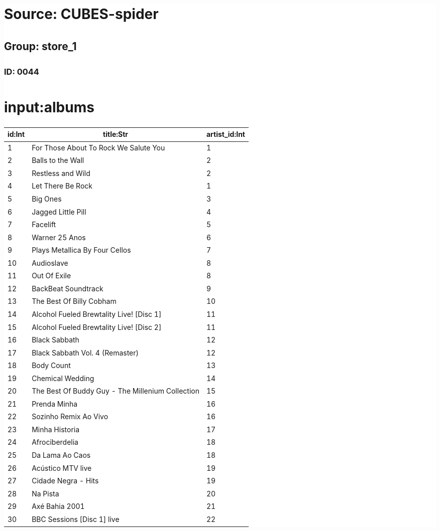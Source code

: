 # Source: CUBES-spider
## Group: store_1
### ID: 0044

# input:albums

| id:Int | title:Str | artist_id:Int |
|---|---|---|
| 1 | For Those About To Rock We Salute You | 1 |
| 2 | Balls to the Wall | 2 |
| 3 | Restless and Wild | 2 |
| 4 | Let There Be Rock | 1 |
| 5 | Big Ones | 3 |
| 6 | Jagged Little Pill | 4 |
| 7 | Facelift | 5 |
| 8 | Warner 25 Anos | 6 |
| 9 | Plays Metallica By Four Cellos | 7 |
| 10 | Audioslave | 8 |
| 11 | Out Of Exile | 8 |
| 12 | BackBeat Soundtrack | 9 |
| 13 | The Best Of Billy Cobham | 10 |
| 14 | Alcohol Fueled Brewtality Live! [Disc 1] | 11 |
| 15 | Alcohol Fueled Brewtality Live! [Disc 2] | 11 |
| 16 | Black Sabbath | 12 |
| 17 | Black Sabbath Vol. 4 (Remaster) | 12 |
| 18 | Body Count | 13 |
| 19 | Chemical Wedding | 14 |
| 20 | The Best Of Buddy Guy - The Millenium Collection | 15 |
| 21 | Prenda Minha | 16 |
| 22 | Sozinho Remix Ao Vivo | 16 |
| 23 | Minha Historia | 17 |
| 24 | Afrociberdelia | 18 |
| 25 | Da Lama Ao Caos | 18 |
| 26 | Acústico MTV live | 19 |
| 27 | Cidade Negra - Hits | 19 |
| 28 | Na Pista | 20 |
| 29 | Axé Bahia 2001 | 21 |
| 30 | BBC Sessions [Disc 1] live | 22 |
